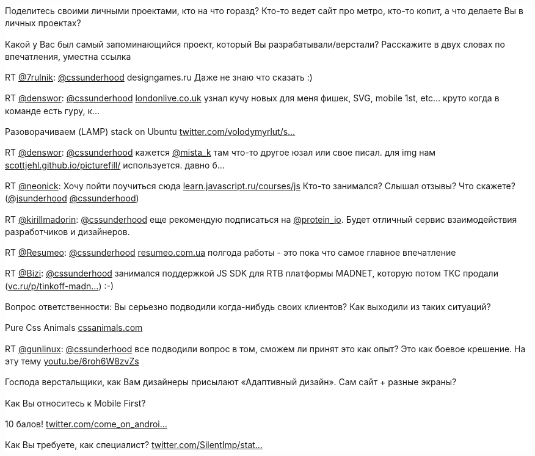Поделитесь своими личными проектами, кто на что горазд? Кто-то ведет сайт про метро, кто-то копит, а что делаете Вы в личных проектах?

Какой у Вас был самый запоминающийся проект, который Вы разрабатывали/верстали? Расскажите в двух словах по впечатления, уместна ссылка

RT <a href="https://twitter.com/7rulnik" title="Valentin Semirulnik">@7rulnik</a>: <a href="https://twitter.com/cssunderhood" title="Верстальщик">@cssunderhood</a> designgames.ru
Даже не знаю что сказать :)

RT <a href="https://twitter.com/denswor" title="denswor">@denswor</a>: <a href="https://twitter.com/cssunderhood" title="Верстальщик">@cssunderhood</a> <a href="http://t.co/gzeYf4JhLc">londonlive.co.uk</a> узнал кучу новых для меня фишек, SVG, mobile 1st, etc… круто когда в команде есть гуру, к…

Разоворачиваем (LAMP) stack on Ubuntu <a href="https://t.co/f4LMwrJZm2">twitter.com/volodymyrlut/s…</a>

RT <a href="https://twitter.com/denswor" title="denswor">@denswor</a>: <a href="https://twitter.com/cssunderhood" title="Верстальщик">@cssunderhood</a> кажется <a href="https://twitter.com/mista_k" title="Vladimir Kuznetsov">@mista_k</a> там что-то другое юзал или свое писал. для img нам <a href="http://t.co/b9Y1qifIKI">scottjehl.github.io/picturefill/</a> используется. давно б…

RT <a href="https://twitter.com/neonick" title="Nick Marchenko">@neonick</a>: Хочу пойти поучиться сюда <a href="https://t.co/obpG5wMnpp">learn.javascript.ru/courses/js</a> Кто-то занимался? Слышал отзывы? Что скажете? (<a href="https://twitter.com/jsunderhood" title="Разработчик">@jsunderhood</a> <a href="https://twitter.com/cssunderhood" title="Верстальщик">@cssunderhood</a>)

RT <a href="https://twitter.com/kirillmadorin" title="Kirill Madorin">@kirillmadorin</a>: <a href="https://twitter.com/cssunderhood" title="Верстальщик">@cssunderhood</a> еще рекомендую подписаться на <a href="https://twitter.com/protein_io" title="Protein">@protein_io</a>. Будет отличный сервис взаимодействия разработчиков и дизайнеров.

RT <a href="https://twitter.com/Resumeo" title="Resumeo">@Resumeo</a>: <a href="https://twitter.com/cssunderhood" title="Верстальщик">@cssunderhood</a> <a href="https://t.co/t8dB6XeSfw">resumeo.com.ua</a> полгода работы - это пока что самое главное впечатление

RT <a href="https://twitter.com/Bizi" title="Александр Бизиков">@Bizi</a>: <a href="https://twitter.com/cssunderhood" title="Верстальщик">@cssunderhood</a> занимался поддержкой JS SDK для RTB платформы MADNET, которую потом ТКС продали (<a href="https://t.co/SnyaB8pJMo">vc.ru/p/tinkoff-madn…</a>) :-)

Вопрос ответственности: Вы серьезно подводили когда-нибудь своих клиентов? Как выходили из таких ситуаций?

Pure Css Animals <a href="http://t.co/7ZgLPzs6mb">cssanimals.com</a>

RT <a href="https://twitter.com/gunlinux" title="Vladimir, 13th">@gunlinux</a>: <a href="https://twitter.com/cssunderhood" title="Верстальщик">@cssunderhood</a> все подводили вопрос в том, сможем ли принят это как опыт? Это как боевое крешение. На эту тему <a href="https://t.co/ytQ6saNGt2">youtu.be/6roh6W8zvZs</a>

Господа верстальщики, как Вам дизайнеры присылают «Адаптивный дизайн». Сам сайт + разные экраны?

Как Вы относитесь к Mobile First?

10 балов! <a href="https://t.co/akT3b5vo7W">twitter.com/come_on_androi…</a>

Как Вы требуете, как специалист?  <a href="https://t.co/O2kjF6YMH8">twitter.com/SilentImp/stat…</a>
